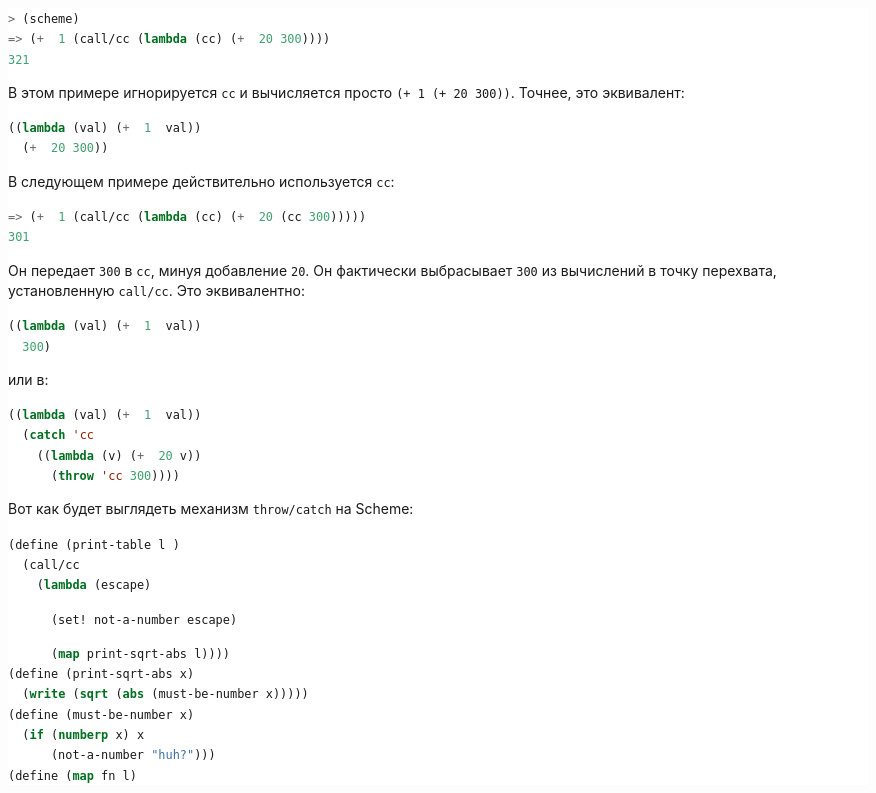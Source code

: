 ```lisp
> (scheme)
=> (+  1 (call/cc (lambda (cc) (+  20 300))))
321
```

В этом примере игнорируется `cc` и вычисляется просто `(+ 1 (+ 20 300))`.
Точнее, это эквивалент:

```lisp
((lambda (val) (+  1  val))
  (+  20 300))
```

В следующем примере действительно используется `cc`:

```lisp
=> (+  1 (call/cc (lambda (cc) (+  20 (cc 300)))))
301
```

Он передает `300` в `cc`, минуя добавление `20`.
Он фактически выбрасывает `300` из вычислений в точку перехвата, установленную `call/cc`.
Это эквивалентно:

```lisp
((lambda (val) (+  1  val))
  300)
```

или в:

```lisp
((lambda (val) (+  1  val))
  (catch 'cc
    ((lambda (v) (+  20 v))
      (throw 'cc 300))))
```

Вот как будет выглядеть механизм `throw/catch` на Scheme:

```lisp
(define (print-table l )
  (call/cc
    (lambda (escape)
```

`      (set!
not-a-number escape)`

```lisp
      (map print-sqrt-abs l))))
(define (print-sqrt-abs x)
  (write (sqrt (abs (must-be-number x)))))
(define (must-be-number x)
  (if (numberp x) x
      (not-a-number "huh?")))
(define (map fn l)
```

